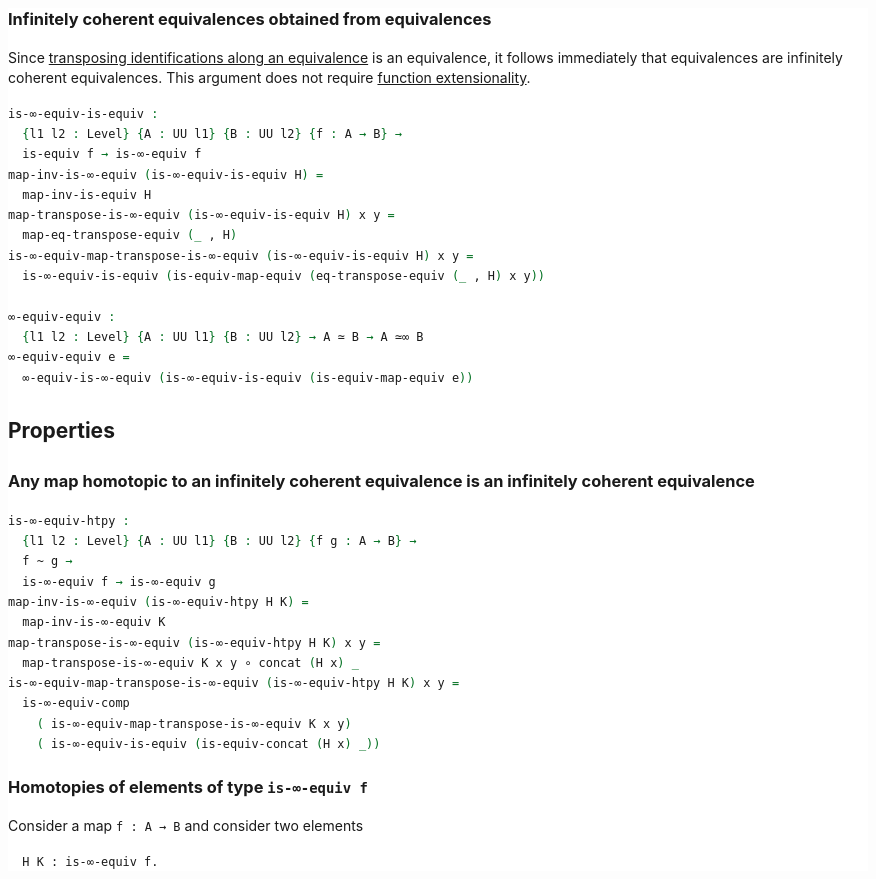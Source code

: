 ### Infinitely coherent equivalences obtained from equivalences

Since
[transposing identifications along an equivalence](foundation.transposition-identifications-along-equivalences.md)
is an equivalence, it follows immediately that equivalences are infinitely
coherent equivalences. This argument does not require
[function extensionality](foundation.function-extensionality.md).

```agda
is-∞-equiv-is-equiv :
  {l1 l2 : Level} {A : UU l1} {B : UU l2} {f : A → B} →
  is-equiv f → is-∞-equiv f
map-inv-is-∞-equiv (is-∞-equiv-is-equiv H) =
  map-inv-is-equiv H
map-transpose-is-∞-equiv (is-∞-equiv-is-equiv H) x y =
  map-eq-transpose-equiv (_ , H)
is-∞-equiv-map-transpose-is-∞-equiv (is-∞-equiv-is-equiv H) x y =
  is-∞-equiv-is-equiv (is-equiv-map-equiv (eq-transpose-equiv (_ , H) x y))

∞-equiv-equiv :
  {l1 l2 : Level} {A : UU l1} {B : UU l2} → A ≃ B → A ≃∞ B
∞-equiv-equiv e =
  ∞-equiv-is-∞-equiv (is-∞-equiv-is-equiv (is-equiv-map-equiv e))
```

## Properties

### Any map homotopic to an infinitely coherent equivalence is an infinitely coherent equivalence

```agda
is-∞-equiv-htpy :
  {l1 l2 : Level} {A : UU l1} {B : UU l2} {f g : A → B} →
  f ~ g →
  is-∞-equiv f → is-∞-equiv g
map-inv-is-∞-equiv (is-∞-equiv-htpy H K) =
  map-inv-is-∞-equiv K
map-transpose-is-∞-equiv (is-∞-equiv-htpy H K) x y =
  map-transpose-is-∞-equiv K x y ∘ concat (H x) _
is-∞-equiv-map-transpose-is-∞-equiv (is-∞-equiv-htpy H K) x y =
  is-∞-equiv-comp
    ( is-∞-equiv-map-transpose-is-∞-equiv K x y)
    ( is-∞-equiv-is-equiv (is-equiv-concat (H x) _))
```

### Homotopies of elements of type `is-∞-equiv f`

Consider a map `f : A → B` and consider two elements

```text
  H K : is-∞-equiv f.
```

